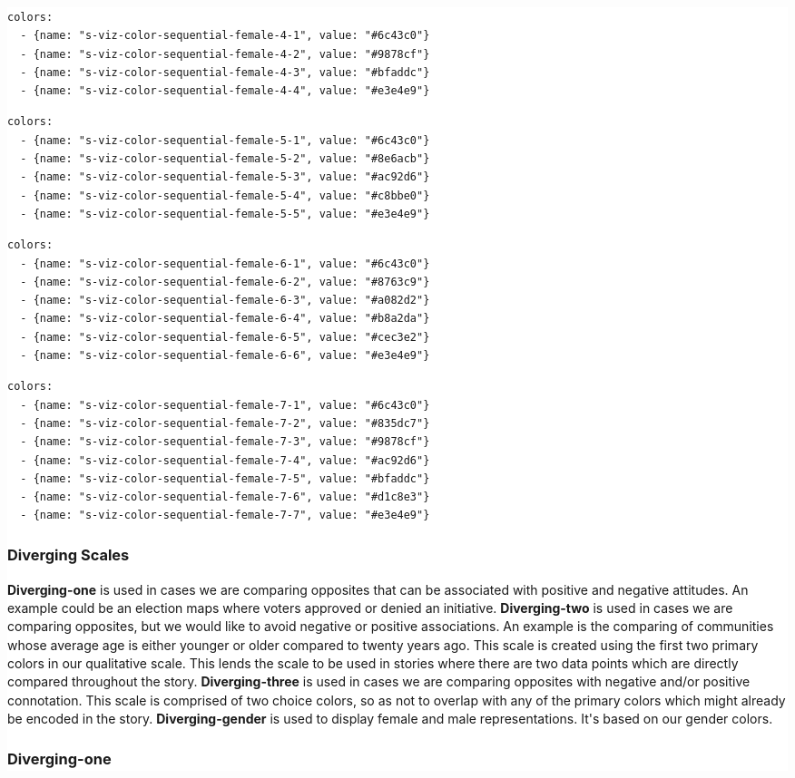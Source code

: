 ```color-palette|horizontal
colors:
  - {name: "s-viz-color-sequential-female-4-1", value: "#6c43c0"}
  - {name: "s-viz-color-sequential-female-4-2", value: "#9878cf"}
  - {name: "s-viz-color-sequential-female-4-3", value: "#bfaddc"}
  - {name: "s-viz-color-sequential-female-4-4", value: "#e3e4e9"}
```

```color-palette|horizontal
colors:
  - {name: "s-viz-color-sequential-female-5-1", value: "#6c43c0"}
  - {name: "s-viz-color-sequential-female-5-2", value: "#8e6acb"}
  - {name: "s-viz-color-sequential-female-5-3", value: "#ac92d6"}
  - {name: "s-viz-color-sequential-female-5-4", value: "#c8bbe0"}
  - {name: "s-viz-color-sequential-female-5-5", value: "#e3e4e9"}
```

```color-palette|horizontal
colors:
  - {name: "s-viz-color-sequential-female-6-1", value: "#6c43c0"}
  - {name: "s-viz-color-sequential-female-6-2", value: "#8763c9"}
  - {name: "s-viz-color-sequential-female-6-3", value: "#a082d2"}
  - {name: "s-viz-color-sequential-female-6-4", value: "#b8a2da"}
  - {name: "s-viz-color-sequential-female-6-5", value: "#cec3e2"}
  - {name: "s-viz-color-sequential-female-6-6", value: "#e3e4e9"}
```

```color-palette|horizontal
colors:
  - {name: "s-viz-color-sequential-female-7-1", value: "#6c43c0"}
  - {name: "s-viz-color-sequential-female-7-2", value: "#835dc7"}
  - {name: "s-viz-color-sequential-female-7-3", value: "#9878cf"}
  - {name: "s-viz-color-sequential-female-7-4", value: "#ac92d6"}
  - {name: "s-viz-color-sequential-female-7-5", value: "#bfaddc"}
  - {name: "s-viz-color-sequential-female-7-6", value: "#d1c8e3"}
  - {name: "s-viz-color-sequential-female-7-7", value: "#e3e4e9"}
```

### Diverging Scales

**Diverging-one** is used in cases we are comparing opposites that can be
associated with positive and negative attitudes. An example could be an election
maps where voters approved or denied an initiative. **Diverging-two** is used in
cases we are comparing opposites, but we would like to avoid negative or
positive associations. An example is the comparing of communities whose average
age is either younger or older compared to twenty years ago. This scale is
created using the first two primary colors in our qualitative scale. This lends
the scale to be used in stories where there are two data points which are
directly compared throughout the story. **Diverging-three** is used in cases we
are comparing opposites with negative and/or positive connotation. This scale is
comprised of two choice colors, so as not to overlap with any of the primary
colors which might already be encoded in the story. **Diverging-gender** is used
to display female and male representations. It's based on our gender colors.

### Diverging-one
